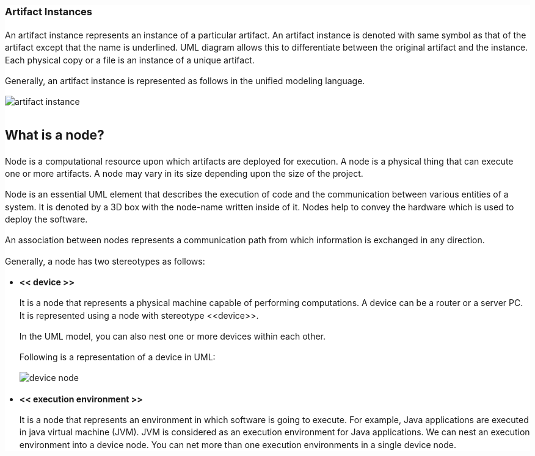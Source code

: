 ### Artifact Instances

An artifact instance represents an instance of a particular artifact. An
artifact instance is denoted with same symbol as that of the artifact
except that the name is underlined. UML diagram allows this to
differentiate between the original artifact and the instance. Each
physical copy or a file is an instance of a unique artifact.

Generally, an artifact instance is represented as follows in the unified
modeling language.

![artifact
instance](./images/2b963b90540ed7c48a438d169e95303bf4c20162.png)

## <span id="5"></span>What is a node?

Node is a computational resource upon which artifacts are deployed for
execution. A node is a physical thing that can execute one or more
artifacts. A node may vary in its size depending upon the size of the
project.

Node is an essential UML element that describes the execution of code
and the communication between various entities of a system. It is
denoted by a 3D box with the node-name written inside of it. Nodes help
to convey the hardware which is used to deploy the software.

An association between nodes represents a communication path from which
information is exchanged in any direction.

<div>

<div id="div-gpt-ad-9092914-1">

</div>

</div>

Generally, a node has two stereotypes as follows:

  - **\<\< device \>\>**
    
    It is a node that represents a physical machine capable of
    performing computations. A device can be a router or a server PC. It
    is represented using a node with stereotype \<\<device\>\>.
    
    In the UML model, you can also nest one or more devices within each
    other.
    
    Following is a representation of a device in UML:
    
    ![device
    node](./images/f19501072e35db5e40c473fae8ccde915ca5864e.png)

  - **\<\< execution environment \>\>**
    
    It is a node that represents an environment in which software is
    going to execute. For example, Java applications are executed in
    java virtual machine (JVM). JVM is considered as an execution
    environment for Java applications. We can nest an execution
    environment into a device node. You can net more than one execution
    environments in a single device node.
